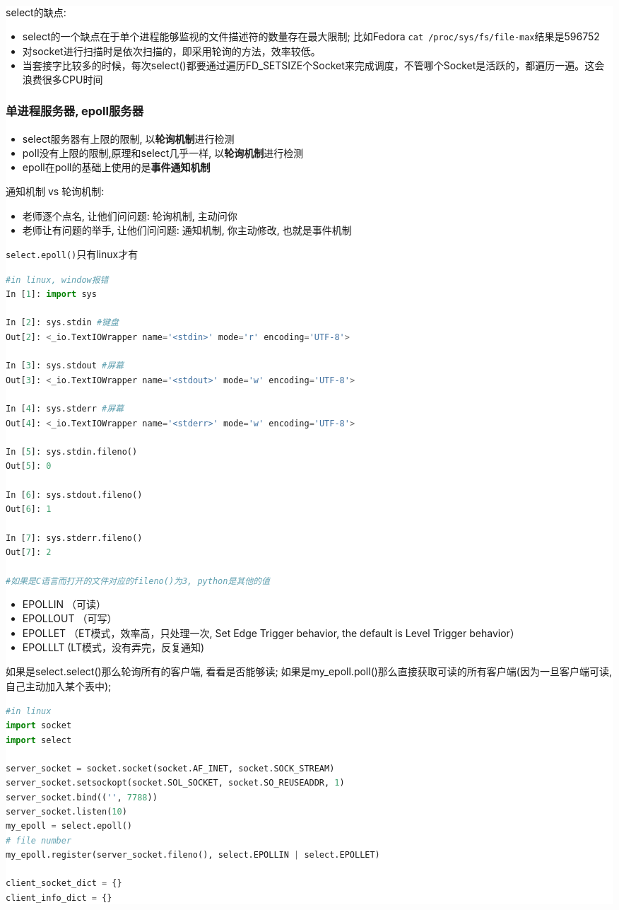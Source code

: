select的缺点:

- select的一个缺点在于单个进程能够监视的文件描述符的数量存在最大限制; 比如Fedora `cat /proc/sys/fs/file-max`结果是596752
- 对socket进行扫描时是依次扫描的，即采用轮询的方法，效率较低。
- 当套接字比较多的时候，每次select()都要通过遍历FD_SETSIZE个Socket来完成调度，不管哪个Socket是活跃的，都遍历一遍。这会浪费很多CPU时间

### 单进程服务器, epoll服务器

- select服务器有上限的限制, 以**轮询机制**进行检测
- poll没有上限的限制,原理和select几乎一样, 以**轮询机制**进行检测
- epoll在poll的基础上使用的是**事件通知机制**

通知机制 vs 轮询机制:

- 老师逐个点名, 让他们问问题: 轮询机制, 主动问你
- 老师让有问题的举手, 让他们问问题: 通知机制, 你主动修改, 也就是事件机制

`select.epoll()`只有linux才有

```python
#in linux, window报错
In [1]: import sys

In [2]: sys.stdin #键盘
Out[2]: <_io.TextIOWrapper name='<stdin>' mode='r' encoding='UTF-8'>

In [3]: sys.stdout #屏幕
Out[3]: <_io.TextIOWrapper name='<stdout>' mode='w' encoding='UTF-8'>

In [4]: sys.stderr #屏幕
Out[4]: <_io.TextIOWrapper name='<stderr>' mode='w' encoding='UTF-8'>

In [5]: sys.stdin.fileno()
Out[5]: 0

In [6]: sys.stdout.fileno()
Out[6]: 1

In [7]: sys.stderr.fileno()
Out[7]: 2

#如果是C语言而打开的文件对应的fileno()为3, python是其他的值
```

- EPOLLIN （可读）
- EPOLLOUT （可写）
- EPOLLET （ET模式，效率高，只处理一次, Set Edge Trigger behavior, the default is Level Trigger behavior）
- EPOLLLT (LT模式，没有弄完，反复通知)

如果是select.select()那么轮询所有的客户端, 看看是否能够读;
如果是my_epoll.poll()那么直接获取可读的所有客户端(因为一旦客户端可读,自己主动加入某个表中);

```python
#in linux
import socket
import select

server_socket = socket.socket(socket.AF_INET, socket.SOCK_STREAM)
server_socket.setsockopt(socket.SOL_SOCKET, socket.SO_REUSEADDR, 1)
server_socket.bind(('', 7788))
server_socket.listen(10)
my_epoll = select.epoll()
# file number
my_epoll.register(server_socket.fileno(), select.EPOLLIN | select.EPOLLET)

client_socket_dict = {}
client_info_dict = {}

```